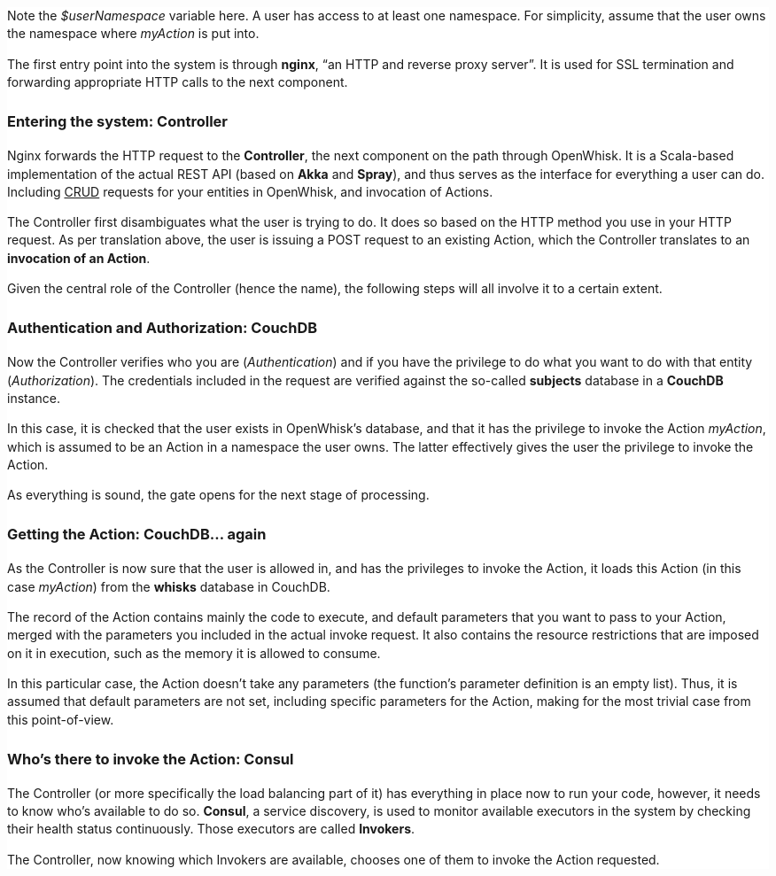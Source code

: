 Note the *$userNamespace* variable here. A user has access to at least one namespace. For simplicity, assume that the user owns the namespace where *myAction* is put into.

The first entry point into the system is through **nginx**, “an HTTP and reverse proxy server”. It is used for SSL termination and forwarding appropriate HTTP calls to the next component.

### Entering the system: Controller

Nginx forwards the HTTP request to the **Controller**, the next component on the path through OpenWhisk. It is a Scala-based implementation of the actual REST API (based on **Akka** and **Spray**), and thus serves as the interface for everything a user can do. Including [CRUD](https://en.wikipedia.org/wiki/Create,_read,_update_and_delete) requests for your entities in OpenWhisk, and invocation of Actions.

The Controller first disambiguates what the user is trying to do. It does so based on the HTTP method you use in your HTTP request. As per translation above, the user is issuing a POST request to an existing Action, which the Controller translates to an **invocation of an Action**.

Given the central role of the Controller (hence the name), the following steps will all involve it to a certain extent.

### Authentication and Authorization: CouchDB

Now the Controller verifies who you are (*Authentication*) and if you have the privilege to do what you want to do with that entity (*Authorization*). The credentials included in the request are verified against the so-called **subjects** database in a **CouchDB** instance.

In this case, it is checked that the user exists in OpenWhisk’s database, and that it has the privilege to invoke the Action *myAction*, which is assumed to be an Action in a namespace the user owns. The latter effectively gives the user the privilege to invoke the Action.

As everything is sound, the gate opens for the next stage of processing.

### Getting the Action: CouchDB… again

As the Controller is now sure that the user is allowed in, and has the privileges to invoke the Action, it loads this Action (in this case *myAction*) from the **whisks** database in CouchDB.

The record of the Action contains mainly the code to execute, and default parameters that you want to pass to your Action, merged with the parameters you included in the actual invoke request. It also contains the resource restrictions that are imposed on it in execution, such as the memory it is allowed to consume.

In this particular case, the Action doesn’t take any parameters (the function’s parameter definition is an empty list). Thus, it is assumed that default parameters are not set, including specific parameters for the Action, making for the most trivial case from this point-of-view.

### Who’s there to invoke the Action: Consul

The Controller (or more specifically the load balancing part of it) has everything in place now to run your code, however, it needs to know who’s available to do so. **Consul**, a service discovery, is used to monitor available executors in the system by checking their health status continuously. Those executors are called **Invokers**.

The Controller, now knowing which Invokers are available, chooses one of them to invoke the Action requested.
